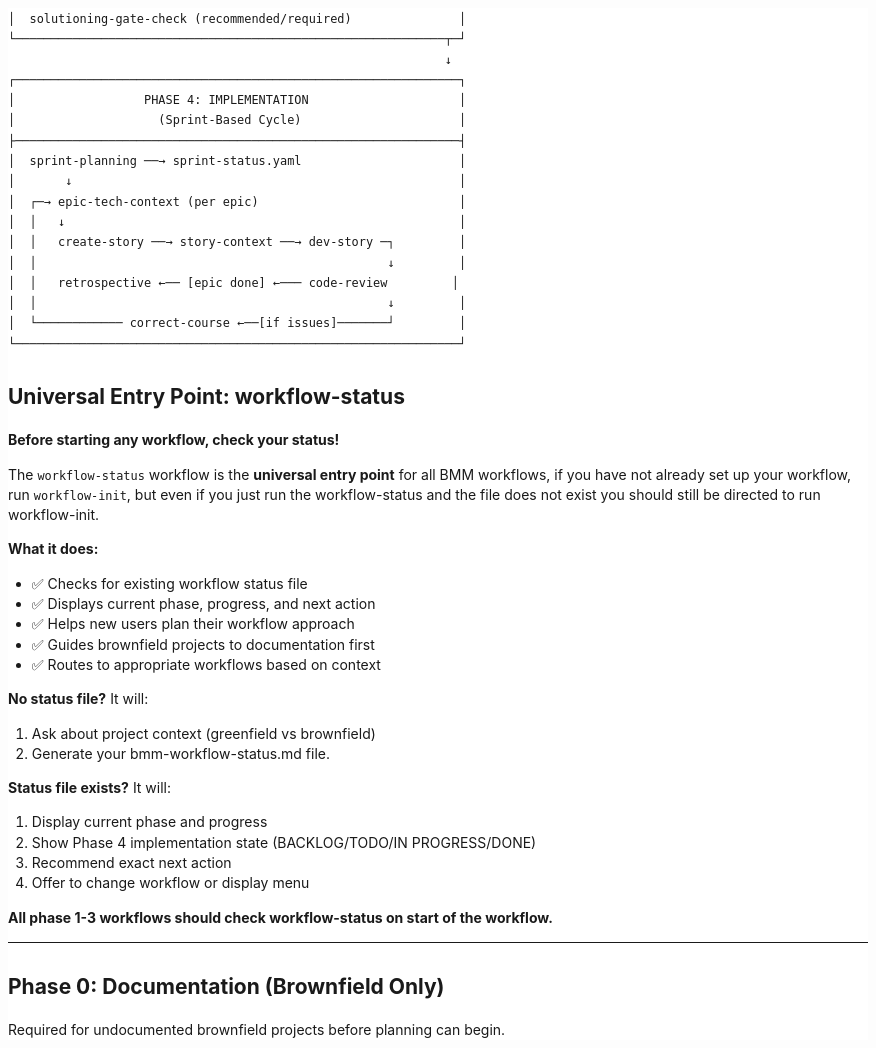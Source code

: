 ```
│  solutioning-gate-check (recommended/required)               │
└────────────────────────────────────────────────────────────┬─┘
                                                             ↓
┌──────────────────────────────────────────────────────────────┐
│                  PHASE 4: IMPLEMENTATION                     │
│                    (Sprint-Based Cycle)                      │
├──────────────────────────────────────────────────────────────┤
│  sprint-planning ──→ sprint-status.yaml                      │
│       ↓                                                      │
│  ┌─→ epic-tech-context (per epic)                            │
│  │   ↓                                                       │
│  │   create-story ──→ story-context ──→ dev-story ─┐         │
│  │                                                 ↓         │
│  │   retrospective ←── [epic done] ←─── code-review         │
│  │                                                 ↓         │
│  └──────────── correct-course ←──[if issues]───────┘         │
└──────────────────────────────────────────────────────────────┘
```

## Universal Entry Point: workflow-status

**Before starting any workflow, check your status!**

The `workflow-status` workflow is the **universal entry point** for all BMM workflows, if you have not already set up your workflow, run `workflow-init`, but even if you just run the workflow-status and the file does not exist you should still be directed to run workflow-init.

**What it does:**

- ✅ Checks for existing workflow status file
- ✅ Displays current phase, progress, and next action
- ✅ Helps new users plan their workflow approach
- ✅ Guides brownfield projects to documentation first
- ✅ Routes to appropriate workflows based on context

**No status file?** It will:

1. Ask about project context (greenfield vs brownfield)
2. Generate your bmm-workflow-status.md file.

**Status file exists?** It will:

1. Display current phase and progress
2. Show Phase 4 implementation state (BACKLOG/TODO/IN PROGRESS/DONE)
3. Recommend exact next action
4. Offer to change workflow or display menu

**All phase 1-3 workflows should check workflow-status on start of the workflow.**

---

## Phase 0: Documentation (Brownfield Only)

Required for undocumented brownfield projects before planning can begin.
